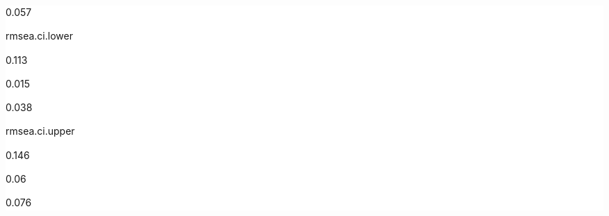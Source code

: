 0.057

</td>

</tr>

<tr>

<td style="text-align:left;">

rmsea.ci.lower

</td>

<td style="text-align:left;">

0.113

</td>

<td style="text-align:left;">

0.015

</td>

<td style="text-align:left;">

0.038

</td>

</tr>

<tr>

<td style="text-align:left;">

rmsea.ci.upper

</td>

<td style="text-align:left;">

0.146

</td>

<td style="text-align:left;">

0.06

</td>

<td style="text-align:left;">

0.076

</td>

</tr>

<tr>

<td style="text-align:left;">
